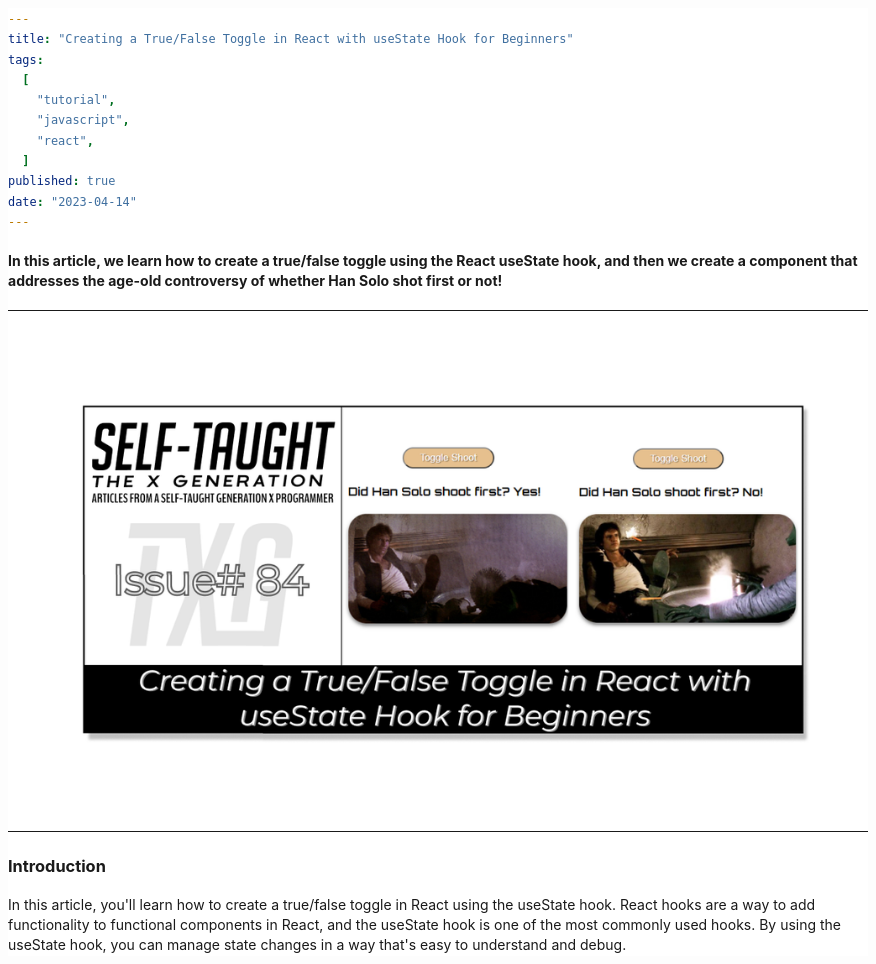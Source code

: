 ```yaml
---
title: "Creating a True/False Toggle in React with useState Hook for Beginners"
tags:
  [
    "tutorial",
    "javascript",
    "react",
  ]
published: true
date: "2023-04-14"
---
```


#### In this article, we learn how to create a true/false toggle using the React useState hook, and then we create a component that addresses the age-old controversy of whether Han Solo shot first or not!

---

![TXG-84](img/04-17-23/TN-TXG-84.png)

---

### Introduction
In this article, you'll learn how to create a true/false toggle in React using the useState hook. React hooks are a way to add functionality to functional components in React, and the useState hook is one of the most commonly used hooks. By using the useState hook, you can manage state changes in a way that's easy to understand and debug. 
